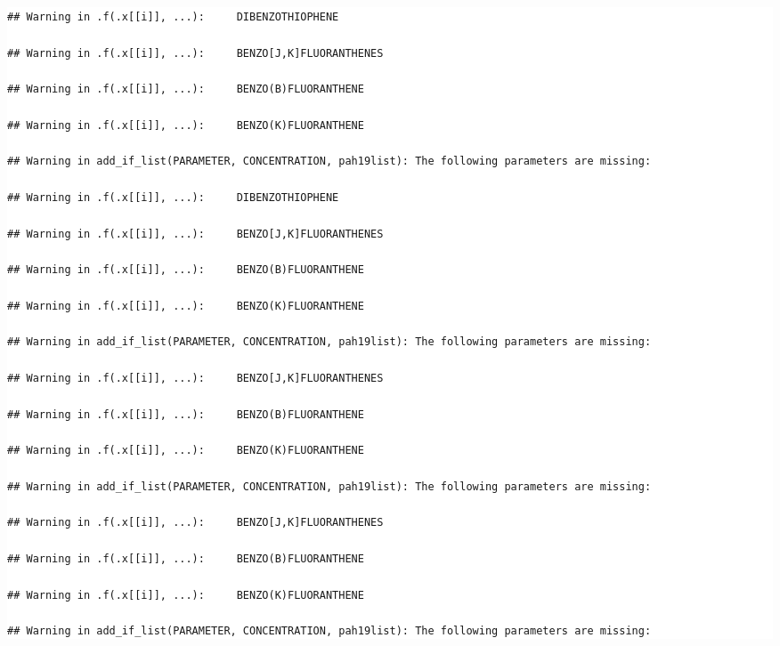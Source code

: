     ## Warning in .f(.x[[i]], ...):     DIBENZOTHIOPHENE

    ## Warning in .f(.x[[i]], ...):     BENZO[J,K]FLUORANTHENES

    ## Warning in .f(.x[[i]], ...):     BENZO(B)FLUORANTHENE

    ## Warning in .f(.x[[i]], ...):     BENZO(K)FLUORANTHENE

    ## Warning in add_if_list(PARAMETER, CONCENTRATION, pah19list): The following parameters are missing:

    ## Warning in .f(.x[[i]], ...):     DIBENZOTHIOPHENE

    ## Warning in .f(.x[[i]], ...):     BENZO[J,K]FLUORANTHENES

    ## Warning in .f(.x[[i]], ...):     BENZO(B)FLUORANTHENE

    ## Warning in .f(.x[[i]], ...):     BENZO(K)FLUORANTHENE

    ## Warning in add_if_list(PARAMETER, CONCENTRATION, pah19list): The following parameters are missing:

    ## Warning in .f(.x[[i]], ...):     BENZO[J,K]FLUORANTHENES

    ## Warning in .f(.x[[i]], ...):     BENZO(B)FLUORANTHENE

    ## Warning in .f(.x[[i]], ...):     BENZO(K)FLUORANTHENE

    ## Warning in add_if_list(PARAMETER, CONCENTRATION, pah19list): The following parameters are missing:

    ## Warning in .f(.x[[i]], ...):     BENZO[J,K]FLUORANTHENES

    ## Warning in .f(.x[[i]], ...):     BENZO(B)FLUORANTHENE

    ## Warning in .f(.x[[i]], ...):     BENZO(K)FLUORANTHENE

    ## Warning in add_if_list(PARAMETER, CONCENTRATION, pah19list): The following parameters are missing:

